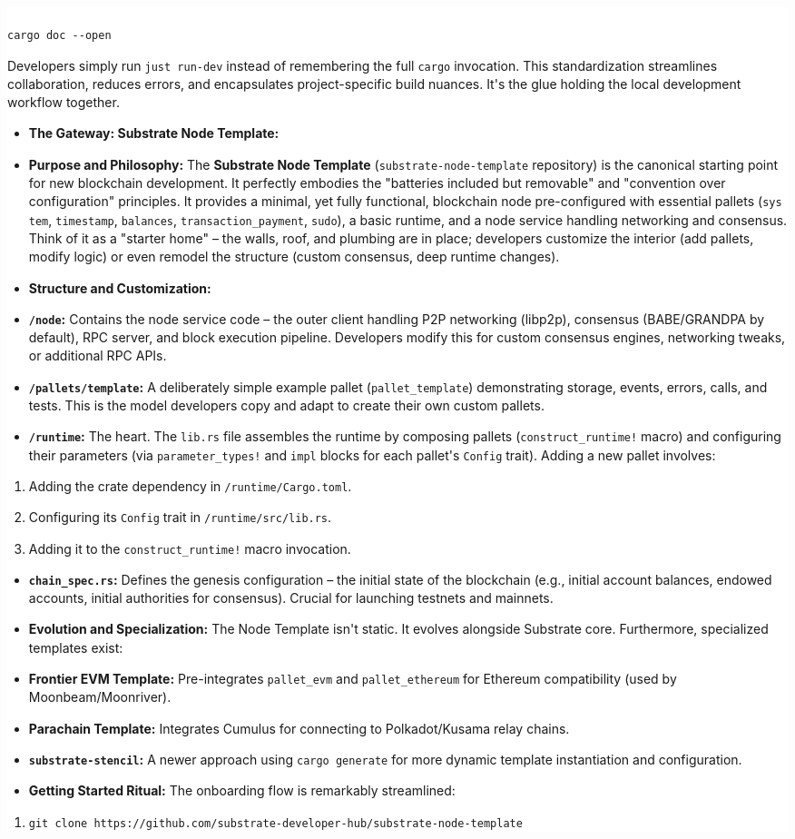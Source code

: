 ```just

cargo doc --open

```

Developers simply run `just run-dev` instead of remembering the full `cargo` invocation. This standardization streamlines collaboration, reduces errors, and encapsulates project-specific build nuances. It's the glue holding the local development workflow together.

*   **The Gateway: Substrate Node Template:**

*   **Purpose and Philosophy:** The **Substrate Node Template** (`substrate-node-template` repository) is the canonical starting point for new blockchain development. It perfectly embodies the "batteries included but removable" and "convention over configuration" principles. It provides a minimal, yet fully functional, blockchain node pre-configured with essential pallets (`system`, `timestamp`, `balances`, `transaction_payment`, `sudo`), a basic runtime, and a node service handling networking and consensus. Think of it as a "starter home" – the walls, roof, and plumbing are in place; developers customize the interior (add pallets, modify logic) or even remodel the structure (custom consensus, deep runtime changes).

*   **Structure and Customization:**

*   **`/node`:** Contains the node service code – the outer client handling P2P networking (libp2p), consensus (BABE/GRANDPA by default), RPC server, and block execution pipeline. Developers modify this for custom consensus engines, networking tweaks, or additional RPC APIs.

*   **`/pallets/template`:** A deliberately simple example pallet (`pallet_template`) demonstrating storage, events, errors, calls, and tests. This is the model developers copy and adapt to create their own custom pallets.

*   **`/runtime`:** The heart. The `lib.rs` file assembles the runtime by composing pallets (`construct_runtime!` macro) and configuring their parameters (via `parameter_types!` and `impl` blocks for each pallet's `Config` trait). Adding a new pallet involves:

1.  Adding the crate dependency in `/runtime/Cargo.toml`.

2.  Configuring its `Config` trait in `/runtime/src/lib.rs`.

3.  Adding it to the `construct_runtime!` macro invocation.

*   **`chain_spec.rs`:** Defines the genesis configuration – the initial state of the blockchain (e.g., initial account balances, endowed accounts, initial authorities for consensus). Crucial for launching testnets and mainnets.

*   **Evolution and Specialization:** The Node Template isn't static. It evolves alongside Substrate core. Furthermore, specialized templates exist:

*   **Frontier EVM Template:** Pre-integrates `pallet_evm` and `pallet_ethereum` for Ethereum compatibility (used by Moonbeam/Moonriver).

*   **Parachain Template:** Integrates Cumulus for connecting to Polkadot/Kusama relay chains.

*   **`substrate-stencil`:** A newer approach using `cargo generate` for more dynamic template instantiation and configuration.

*   **Getting Started Ritual:** The onboarding flow is remarkably streamlined:

1.  `git clone https://github.com/substrate-developer-hub/substrate-node-template`
